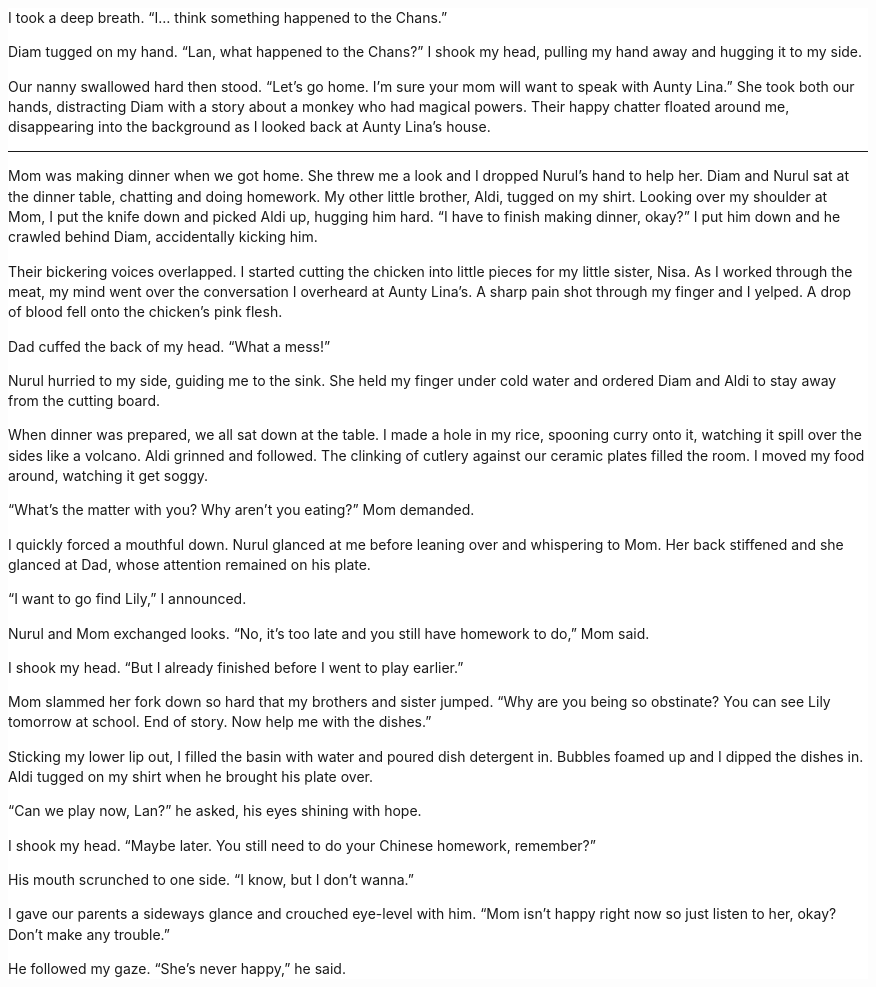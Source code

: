 I took a deep breath. “I… think something happened to the Chans.”

Diam tugged on my hand. “Lan, what happened to the Chans?” I shook my head, pulling my hand away and hugging it to my side.

Our nanny swallowed hard then stood. “Let’s go home. I’m sure your mom will want to speak with Aunty Lina.” She took both our hands, distracting Diam with a story about a monkey who had magical powers. Their happy chatter floated around me, disappearing into the background as I looked back at Aunty Lina’s house.  

----

Mom was making dinner when we got home. She threw me a look and I dropped Nurul’s hand to help her. Diam and Nurul sat at the dinner table, chatting and doing homework. My other little brother, Aldi, tugged on my shirt. Looking over my shoulder at Mom, I put the knife down and picked Aldi up, hugging him hard. “I have to finish making dinner, okay?” I put him down and he crawled behind Diam, accidentally kicking him.

Their bickering voices overlapped. I started cutting the chicken into little pieces for my little sister, Nisa. As I worked through the meat, my mind went over the conversation I overheard at Aunty Lina’s. A sharp pain shot through my finger and I yelped. A drop of blood fell onto the chicken’s pink flesh.

Dad cuffed the back of my head. “What a mess!”

Nurul hurried to my side, guiding me to the sink. She held my finger under cold water and ordered Diam and Aldi to stay away from the cutting board.

When dinner was prepared, we all sat down at the table. I made a hole in my rice, spooning curry onto it, watching it spill over the sides like a volcano. Aldi grinned and followed. The clinking of cutlery against our ceramic plates filled the room. I moved my food around, watching it get soggy.

“What’s the matter with you? Why aren’t you eating?” Mom demanded.

I quickly forced a mouthful down. Nurul glanced at me before leaning over and whispering to Mom. Her back stiffened and she glanced at Dad, whose attention remained on his plate.

“I want to go find Lily,” I announced.

Nurul and Mom exchanged looks. “No, it’s too late and you still have homework to do,” Mom said.

I shook my head. “But I already finished before I went to play earlier.”

Mom slammed her fork down so hard that my brothers and sister jumped. “Why are you being so obstinate? You can see Lily tomorrow at school. End of story. Now help me with the dishes.”

Sticking my lower lip out, I filled the basin with water and poured dish detergent in. Bubbles foamed up and I dipped the dishes in. Aldi tugged on my shirt when he brought his plate over.

“Can we play now, Lan?” he asked, his eyes shining with hope.

I shook my head. “Maybe later. You still need to do your Chinese homework, remember?”

His mouth scrunched to one side. “I know, but I don’t wanna.”

I gave our parents a sideways glance and crouched eye-level with him. “Mom isn’t happy right now so just listen to her, okay? Don’t make any trouble.”

He followed my gaze. “She’s never happy,” he said.
